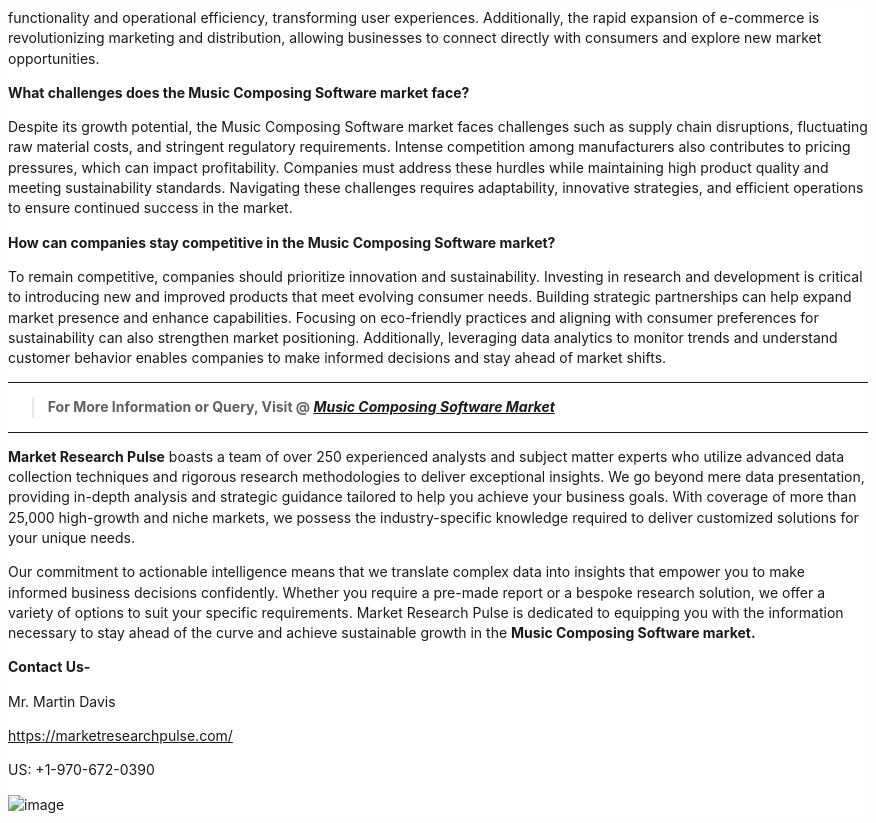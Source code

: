 functionality and operational efficiency, transforming user experiences. Additionally, the rapid expansion of e-commerce is revolutionizing marketing and distribution, allowing businesses to connect directly with consumers and explore new market opportunities.</p><p><strong>What challenges does the Music Composing Software market face?</strong></p><p>Despite its growth potential, the Music Composing Software market faces challenges such as supply chain disruptions, fluctuating raw material costs, and stringent regulatory requirements. Intense competition among manufacturers also contributes to pricing pressures, which can impact profitability. Companies must address these hurdles while maintaining high product quality and meeting sustainability standards. Navigating these challenges requires adaptability, innovative strategies, and efficient operations to ensure continued success in the market.</p><p><strong>How can companies stay competitive in the Music Composing Software market?</strong></p><p>To remain competitive, companies should prioritize innovation and sustainability. Investing in research and development is critical to introducing new and improved products that meet evolving consumer needs. Building strategic partnerships can help expand market presence and enhance capabilities. Focusing on eco-friendly practices and aligning with consumer preferences for sustainability can also strengthen market positioning. Additionally, leveraging data analytics to monitor trends and understand customer behavior enables companies to make informed decisions and stay ahead of market shifts.</p><hr /><blockquote><p><strong>For More Information or Query, Visit @&nbsp;<em><a href="https://marketresearchpulse.com/report/83403/music-composing-software-market?utm_source=Linkedin&utm_medium=0111">Music Composing Software Market</a></em></strong></p></blockquote><hr /><p><strong>Market Research Pulse</strong> boasts a team of over 250 experienced analysts and subject matter experts who utilize advanced data collection techniques and rigorous research methodologies to deliver exceptional insights. We go beyond mere data presentation, providing in-depth analysis and strategic guidance tailored to help you achieve your business goals. With coverage of more than 25,000 high-growth and niche markets, we possess the industry-specific knowledge required to deliver customized solutions for your unique needs.</p><p>Our commitment to actionable intelligence means that we translate complex data into insights that empower you to make informed business decisions confidently. Whether you require a pre-made report or a bespoke research solution, we offer a variety of options to suit your specific requirements. Market Research Pulse is dedicated to equipping you with the information necessary to stay ahead of the curve and achieve sustainable growth in the <strong>Music Composing Software market.</strong></p><p><strong>Contact Us-</strong></p><p>Mr. Martin Davis</p><p>https://marketresearchpulse.com/</p><p>US: +1-970-672-0390</p>
![image](https://github.com/user-attachments/assets/bd0707e4-08ca-4d68-9c4a-bfb565dafdb9)
